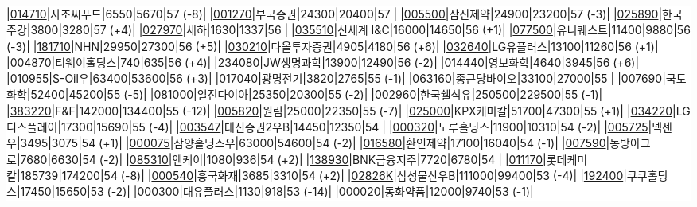 |[014710](https://finance.daum.net/quotes/A014710)|사조씨푸드|6550|5670|57 (-8)|
|[001270](https://finance.daum.net/quotes/A001270)|부국증권|24300|20400|57 |
|[005500](https://finance.daum.net/quotes/A005500)|삼진제약|24900|23200|57 (-3)|
|[025890](https://finance.daum.net/quotes/A025890)|한국주강|3800|3280|57 (+4)|
|[027970](https://finance.daum.net/quotes/A027970)|세하|1630|1337|56 |
|[035510](https://finance.daum.net/quotes/A035510)|신세계 I&C|16000|14650|56 (+1)|
|[077500](https://finance.daum.net/quotes/A077500)|유니퀘스트|11400|9880|56 (-3)|
|[181710](https://finance.daum.net/quotes/A181710)|NHN|29950|27300|56 (+5)|
|[030210](https://finance.daum.net/quotes/A030210)|다올투자증권|4905|4180|56 (+6)|
|[032640](https://finance.daum.net/quotes/A032640)|LG유플러스|13100|11260|56 (+1)|
|[004870](https://finance.daum.net/quotes/A004870)|티웨이홀딩스|740|635|56 (+4)|
|[234080](https://finance.daum.net/quotes/A234080)|JW생명과학|13900|12490|56 (-2)|
|[014440](https://finance.daum.net/quotes/A014440)|영보화학|4640|3945|56 (+6)|
|[010955](https://finance.daum.net/quotes/A010955)|S-Oil우|63400|53600|56 (+3)|
|[017040](https://finance.daum.net/quotes/A017040)|광명전기|3820|2765|55 (-1)|
|[063160](https://finance.daum.net/quotes/A063160)|종근당바이오|33100|27000|55 |
|[007690](https://finance.daum.net/quotes/A007690)|국도화학|52400|45200|55 (-5)|
|[081000](https://finance.daum.net/quotes/A081000)|일진다이아|25350|20300|55 (-2)|
|[002960](https://finance.daum.net/quotes/A002960)|한국쉘석유|250500|229500|55 (-1)|
|[383220](https://finance.daum.net/quotes/A383220)|F&F|142000|134400|55 (-12)|
|[005820](https://finance.daum.net/quotes/A005820)|원림|25000|22350|55 (-7)|
|[025000](https://finance.daum.net/quotes/A025000)|KPX케미칼|51700|47300|55 (+1)|
|[034220](https://finance.daum.net/quotes/A034220)|LG디스플레이|17300|15690|55 (-4)|
|[003547](https://finance.daum.net/quotes/A003547)|대신증권2우B|14450|12350|54 |
|[000320](https://finance.daum.net/quotes/A000320)|노루홀딩스|11900|10310|54 (-2)|
|[005725](https://finance.daum.net/quotes/A005725)|넥센우|3495|3075|54 (+1)|
|[000075](https://finance.daum.net/quotes/A000075)|삼양홀딩스우|63000|54600|54 (-2)|
|[016580](https://finance.daum.net/quotes/A016580)|환인제약|17100|16040|54 (-1)|
|[007590](https://finance.daum.net/quotes/A007590)|동방아그로|7680|6630|54 (-2)|
|[085310](https://finance.daum.net/quotes/A085310)|엔케이|1080|936|54 (+2)|
|[138930](https://finance.daum.net/quotes/A138930)|BNK금융지주|7720|6780|54 |
|[011170](https://finance.daum.net/quotes/A011170)|롯데케미칼|185739|174200|54 (-8)|
|[000540](https://finance.daum.net/quotes/A000540)|흥국화재|3685|3310|54 (+2)|
|[02826K](https://finance.daum.net/quotes/A02826K)|삼성물산우B|111000|99400|53 (-4)|
|[192400](https://finance.daum.net/quotes/A192400)|쿠쿠홀딩스|17450|15650|53 (-2)|
|[000300](https://finance.daum.net/quotes/A000300)|대유플러스|1130|918|53 (-14)|
|[000020](https://finance.daum.net/quotes/A000020)|동화약품|12000|9740|53 (-1)|